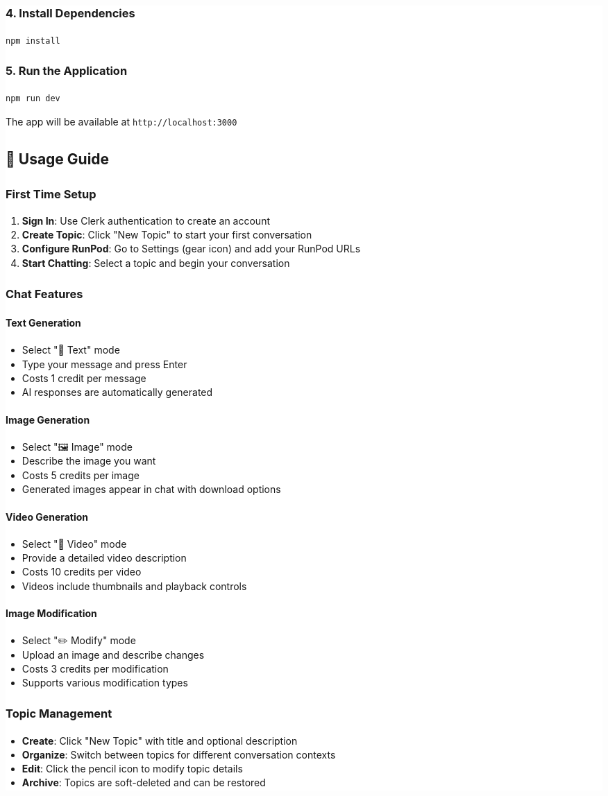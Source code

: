 ### 4. Install Dependencies

```bash
npm install
```

### 5. Run the Application

```bash
npm run dev
```

The app will be available at `http://localhost:3000`

## 📱 Usage Guide

### First Time Setup
1. **Sign In**: Use Clerk authentication to create an account
2. **Create Topic**: Click "New Topic" to start your first conversation
3. **Configure RunPod**: Go to Settings (gear icon) and add your RunPod URLs
4. **Start Chatting**: Select a topic and begin your conversation

### Chat Features

#### Text Generation
- Select "💬 Text" mode
- Type your message and press Enter
- Costs 1 credit per message
- AI responses are automatically generated

#### Image Generation
- Select "🖼️ Image" mode
- Describe the image you want
- Costs 5 credits per image
- Generated images appear in chat with download options

#### Video Generation
- Select "🎥 Video" mode
- Provide a detailed video description
- Costs 10 credits per video
- Videos include thumbnails and playback controls

#### Image Modification
- Select "✏️ Modify" mode
- Upload an image and describe changes
- Costs 3 credits per modification
- Supports various modification types

### Topic Management
- **Create**: Click "New Topic" with title and optional description
- **Organize**: Switch between topics for different conversation contexts
- **Edit**: Click the pencil icon to modify topic details
- **Archive**: Topics are soft-deleted and can be restored
